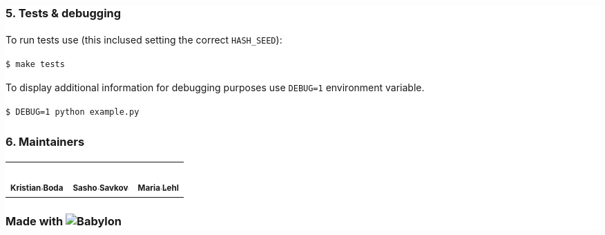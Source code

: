 ### 5. Tests & debugging

To run tests use (this inclused setting the correct `HASH_SEED`):
```shell
$ make tests
```

To display additional information for debugging purposes use `DEBUG=1` environment variable.
```shell
$ DEBUG=1 python example.py
```

### 6. Maintainers





<table>
  <tr>
    <td align="center"><a href="https://github.com/bodak"><img src="https://avatars3.githubusercontent.com/u/6807878?v=4" width="100px;" alt=""/><br /><sub><b>Kristian Boda</b></sub></a></td>
    <td align="center"><a href="http://sasho.io"><img src="https://avatars2.githubusercontent.com/u/1086604?v=4" width="100px;" alt=""/><br /><sub><b>Sasho Savkov</b></sub></a></td>
    <td align="center"><a href="https://github.com/mlehl88"><img src="https://avatars2.githubusercontent.com/u/17163719?s=460&u=683f6b5583ed3df64b0e9812f7ec6bdd19b94a5e&v=4" width="100px;" alt=""/><br /><sub><b>Maria Lehl</b></sub></a></td>
  </tr>
</table>


<h3> Made with <img src="https://user-images.githubusercontent.com/6807878/118643685-cae6b880-b7d4-11eb-976e-066aec9505da.png" alt="Babylon" width="50"/></h3>

